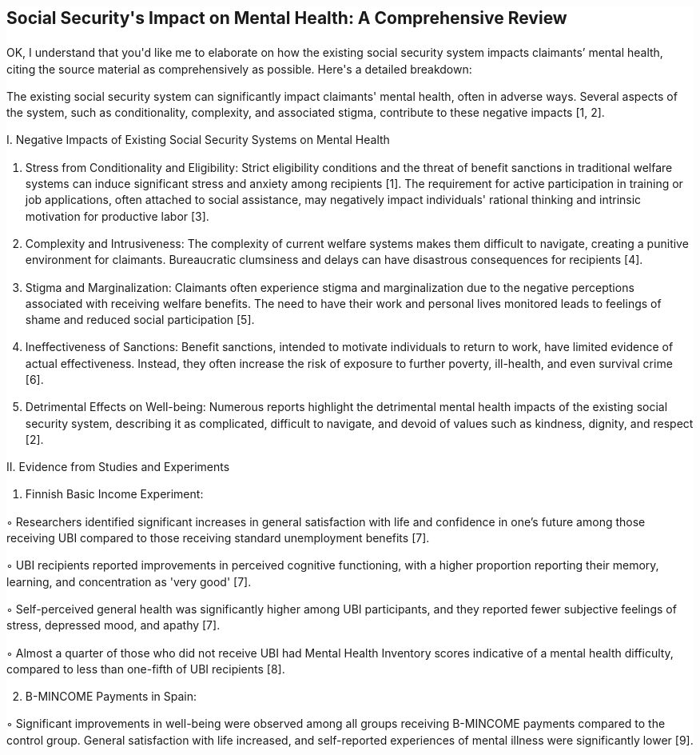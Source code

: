 
## Social Security's Impact on Mental Health: A Comprehensive Review

OK, I understand that you'd like me to elaborate on how the existing social security system impacts claimants’ mental health, citing the source material as comprehensively as possible. Here's a detailed breakdown:

The existing social security system can significantly impact claimants' mental health, often in adverse ways. Several aspects of the system, such as conditionality, complexity, and associated stigma, contribute to these negative impacts \[1, 2\].

I. Negative Impacts of Existing Social Security Systems on Mental Health

1. Stress from Conditionality and Eligibility: Strict eligibility conditions and the threat of benefit sanctions in traditional welfare systems can induce significant stress and anxiety among recipients \[1\]. The requirement for active participation in training or job applications, often attached to social assistance, may negatively impact individuals' rational thinking and intrinsic motivation for productive labor \[3\].

2. Complexity and Intrusiveness: The complexity of current welfare systems makes them difficult to navigate, creating a punitive environment for claimants. Bureaucratic clumsiness and delays can have disastrous consequences for recipients \[4\].

3. Stigma and Marginalization: Claimants often experience stigma and marginalization due to the negative perceptions associated with receiving welfare benefits. The need to have their work and personal lives monitored leads to feelings of shame and reduced social participation \[5\].

4. Ineffectiveness of Sanctions: Benefit sanctions, intended to motivate individuals to return to work, have limited evidence of actual effectiveness. Instead, they often increase the risk of exposure to further poverty, ill-health, and even survival crime \[6\].

5. Detrimental Effects on Well-being: Numerous reports highlight the detrimental mental health impacts of the existing social security system, describing it as complicated, difficult to navigate, and devoid of values such as kindness, dignity, and respect \[2\].

II. Evidence from Studies and Experiments

1. Finnish Basic Income Experiment:

◦ Researchers identified significant increases in general satisfaction with life and confidence in one’s future among those receiving UBI compared to those receiving standard unemployment benefits \[7\].

◦ UBI recipients reported improvements in perceived cognitive functioning, with a higher proportion reporting their memory, learning, and concentration as 'very good' \[7\].

◦ Self-perceived general health was significantly higher among UBI participants, and they reported fewer subjective feelings of stress, depressed mood, and apathy \[7\].

◦ Almost a quarter of those who did not receive UBI had Mental Health Inventory scores indicative of a mental health difficulty, compared to less than one-fifth of UBI recipients \[8\].

2. B-MINCOME Payments in Spain:

◦ Significant improvements in well-being were observed among all groups receiving B-MINCOME payments compared to the control group. General satisfaction with life increased, and self-reported experiences of mental illness were significantly lower \[9\].
